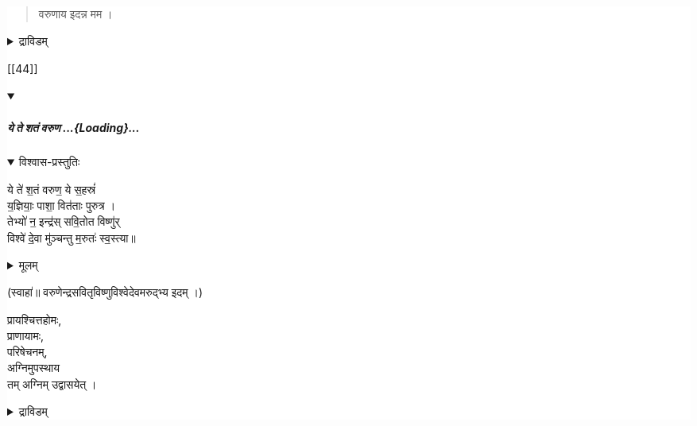 > वरुणाय इदन्न मम ।

<details><summary>द्राविडम्</summary></details>

[[44]]

<div class="js_include" includetitle="false" newlevelforh1="5" unfilled url="/vedAH_yajuH/taittirIyam/sUtram/ApastambaH/shrautam/mantraH/Rk/ye_te_shatam.md">
<details open><summary><h5>ये ते शतं वरुण ...{Loading}...</h5></summary>
<details open><summary>विश्वास-प्रस्तुतिः</summary>

ये ते॑ श॒तं वरुण॒ ये स॒हस्रं॑  
य॒ज्ञियाः॒ पाशा॒ वित॑ताः पुरुत्र ।  
तेभ्यो॑ न॒ इन्द्र॑स् सवि॒तोत विष्णु॑र्  
विश्वे॑ दे॒वा मु॑ञ्चन्तु म॒रुतः॑ स्व॒स्त्या॥
</details>

<details><summary>मूलम्</summary>

ये ते॑ श॒तं वरुण॒ ये स॒हस्रं॑  
य॒ज्ञियाः॒ पाशा॒ वित॑ताः पुरुत्र ।  
तेभ्यो॑ न॒ इन्द्र॑स् सवि॒तोत विष्णु॑र्  
विश्वे॑ दे॒वा मु॑ञ्चन्तु म॒रुतः॑ स्व॒स्त्या॥
</details>

(स्वाहा॑॥ वरुणेन्द्रसवितृविष्णुविश्वेदेवमरुद्भ्य इदम् ।)
</details>
</div>  

प्रायश्चित्तहोमः,  
प्राणायामः,  
परिषेचनम्,  
अग्निमुपस्थाय  
तम् अग्निम् उद्वासयेत् ।  

<details><summary>द्राविडम्</summary></details>
